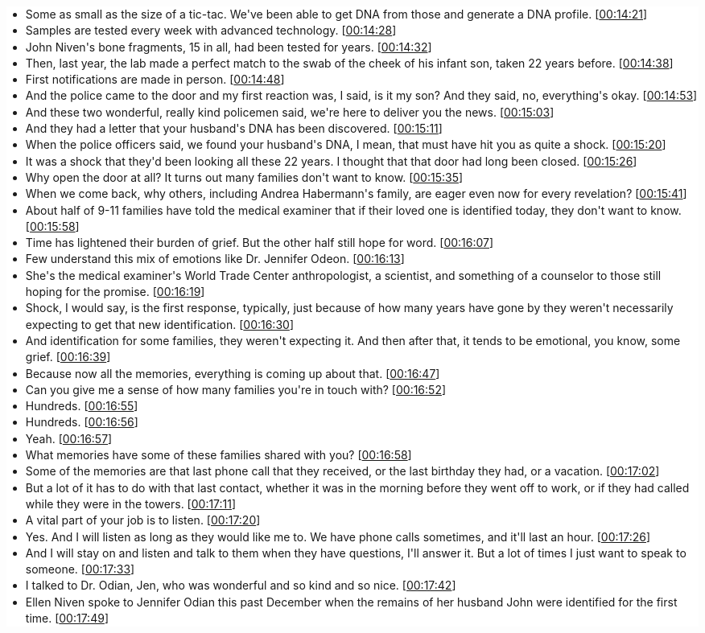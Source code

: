 *  Some as small as the size of a tic-tac. We've been able to get DNA from those and generate a DNA profile. [[00:14:21](https://www.youtube.com/watch?v=9VuVJjCEgxs&t=861.8s)]
*  Samples are tested every week with advanced technology. [[00:14:28](https://www.youtube.com/watch?v=9VuVJjCEgxs&t=868.8s)]
*  John Niven's bone fragments, 15 in all, had been tested for years. [[00:14:32](https://www.youtube.com/watch?v=9VuVJjCEgxs&t=872.8s)]
*  Then, last year, the lab made a perfect match to the swab of the cheek of his infant son, taken 22 years before. [[00:14:38](https://www.youtube.com/watch?v=9VuVJjCEgxs&t=878.8s)]
*  First notifications are made in person. [[00:14:48](https://www.youtube.com/watch?v=9VuVJjCEgxs&t=888.8s)]
*  And the police came to the door and my first reaction was, I said, is it my son? And they said, no, everything's okay. [[00:14:53](https://www.youtube.com/watch?v=9VuVJjCEgxs&t=893.8s)]
*  And these two wonderful, really kind policemen said, we're here to deliver you the news. [[00:15:03](https://www.youtube.com/watch?v=9VuVJjCEgxs&t=903.8s)]
*  And they had a letter that your husband's DNA has been discovered. [[00:15:11](https://www.youtube.com/watch?v=9VuVJjCEgxs&t=911.8s)]
*  When the police officers said, we found your husband's DNA, I mean, that must have hit you as quite a shock. [[00:15:20](https://www.youtube.com/watch?v=9VuVJjCEgxs&t=920.8s)]
*  It was a shock that they'd been looking all these 22 years. I thought that that door had long been closed. [[00:15:26](https://www.youtube.com/watch?v=9VuVJjCEgxs&t=926.8s)]
*  Why open the door at all? It turns out many families don't want to know. [[00:15:35](https://www.youtube.com/watch?v=9VuVJjCEgxs&t=935.8s)]
*  When we come back, why others, including Andrea Habermann's family, are eager even now for every revelation? [[00:15:41](https://www.youtube.com/watch?v=9VuVJjCEgxs&t=941.8s)]
*  About half of 9-11 families have told the medical examiner that if their loved one is identified today, they don't want to know. [[00:15:58](https://www.youtube.com/watch?v=9VuVJjCEgxs&t=958.8s)]
*  Time has lightened their burden of grief. But the other half still hope for word. [[00:16:07](https://www.youtube.com/watch?v=9VuVJjCEgxs&t=967.8s)]
*  Few understand this mix of emotions like Dr. Jennifer Odeon. [[00:16:13](https://www.youtube.com/watch?v=9VuVJjCEgxs&t=973.8s)]
*  She's the medical examiner's World Trade Center anthropologist, a scientist, and something of a counselor to those still hoping for the promise. [[00:16:19](https://www.youtube.com/watch?v=9VuVJjCEgxs&t=979.8s)]
*  Shock, I would say, is the first response, typically, just because of how many years have gone by they weren't necessarily expecting to get that new identification. [[00:16:30](https://www.youtube.com/watch?v=9VuVJjCEgxs&t=990.8s)]
*  And identification for some families, they weren't expecting it. And then after that, it tends to be emotional, you know, some grief. [[00:16:39](https://www.youtube.com/watch?v=9VuVJjCEgxs&t=999.8s)]
*  Because now all the memories, everything is coming up about that. [[00:16:47](https://www.youtube.com/watch?v=9VuVJjCEgxs&t=1007.8s)]
*  Can you give me a sense of how many families you're in touch with? [[00:16:52](https://www.youtube.com/watch?v=9VuVJjCEgxs&t=1012.8s)]
*  Hundreds. [[00:16:55](https://www.youtube.com/watch?v=9VuVJjCEgxs&t=1015.8s)]
*  Hundreds. [[00:16:56](https://www.youtube.com/watch?v=9VuVJjCEgxs&t=1016.8s)]
*  Yeah. [[00:16:57](https://www.youtube.com/watch?v=9VuVJjCEgxs&t=1017.8s)]
*  What memories have some of these families shared with you? [[00:16:58](https://www.youtube.com/watch?v=9VuVJjCEgxs&t=1018.8s)]
*  Some of the memories are that last phone call that they received, or the last birthday they had, or a vacation. [[00:17:02](https://www.youtube.com/watch?v=9VuVJjCEgxs&t=1022.8s)]
*  But a lot of it has to do with that last contact, whether it was in the morning before they went off to work, or if they had called while they were in the towers. [[00:17:11](https://www.youtube.com/watch?v=9VuVJjCEgxs&t=1031.8s)]
*  A vital part of your job is to listen. [[00:17:20](https://www.youtube.com/watch?v=9VuVJjCEgxs&t=1040.8s)]
*  Yes. And I will listen as long as they would like me to. We have phone calls sometimes, and it'll last an hour. [[00:17:26](https://www.youtube.com/watch?v=9VuVJjCEgxs&t=1046.8s)]
*  And I will stay on and listen and talk to them when they have questions, I'll answer it. But a lot of times I just want to speak to someone. [[00:17:33](https://www.youtube.com/watch?v=9VuVJjCEgxs&t=1053.8s)]
*  I talked to Dr. Odian, Jen, who was wonderful and so kind and so nice. [[00:17:42](https://www.youtube.com/watch?v=9VuVJjCEgxs&t=1062.8s)]
*  Ellen Niven spoke to Jennifer Odian this past December when the remains of her husband John were identified for the first time. [[00:17:49](https://www.youtube.com/watch?v=9VuVJjCEgxs&t=1069.8s)]